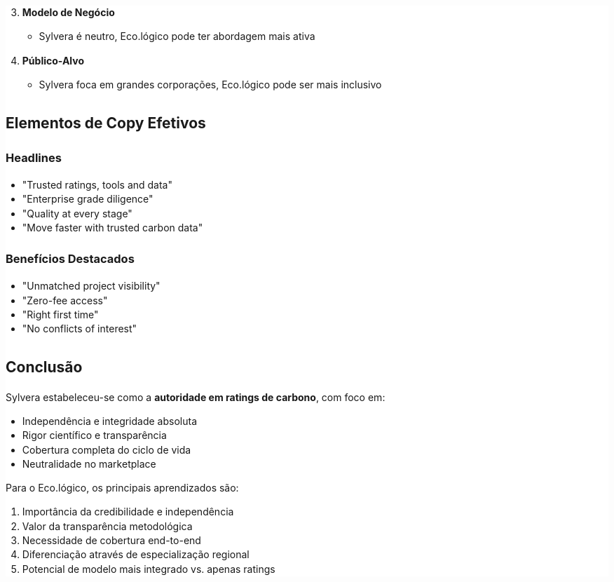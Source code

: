 3. **Modelo de Negócio**
   - Sylvera é neutro, Eco.lógico pode ter abordagem mais ativa

4. **Público-Alvo**
   - Sylvera foca em grandes corporações, Eco.lógico pode ser mais inclusivo

## Elementos de Copy Efetivos

### Headlines
- "Trusted ratings, tools and data"
- "Enterprise grade diligence"
- "Quality at every stage"
- "Move faster with trusted carbon data"

### Benefícios Destacados
- "Unmatched project visibility"
- "Zero-fee access"
- "Right first time"
- "No conflicts of interest"

## Conclusão

Sylvera estabeleceu-se como a **autoridade em ratings de carbono**, com foco em:
- Independência e integridade absoluta
- Rigor científico e transparência
- Cobertura completa do ciclo de vida
- Neutralidade no marketplace

Para o Eco.lógico, os principais aprendizados são:
1. Importância da credibilidade e independência
2. Valor da transparência metodológica
3. Necessidade de cobertura end-to-end
4. Diferenciação através de especialização regional
5. Potencial de modelo mais integrado vs. apenas ratings 